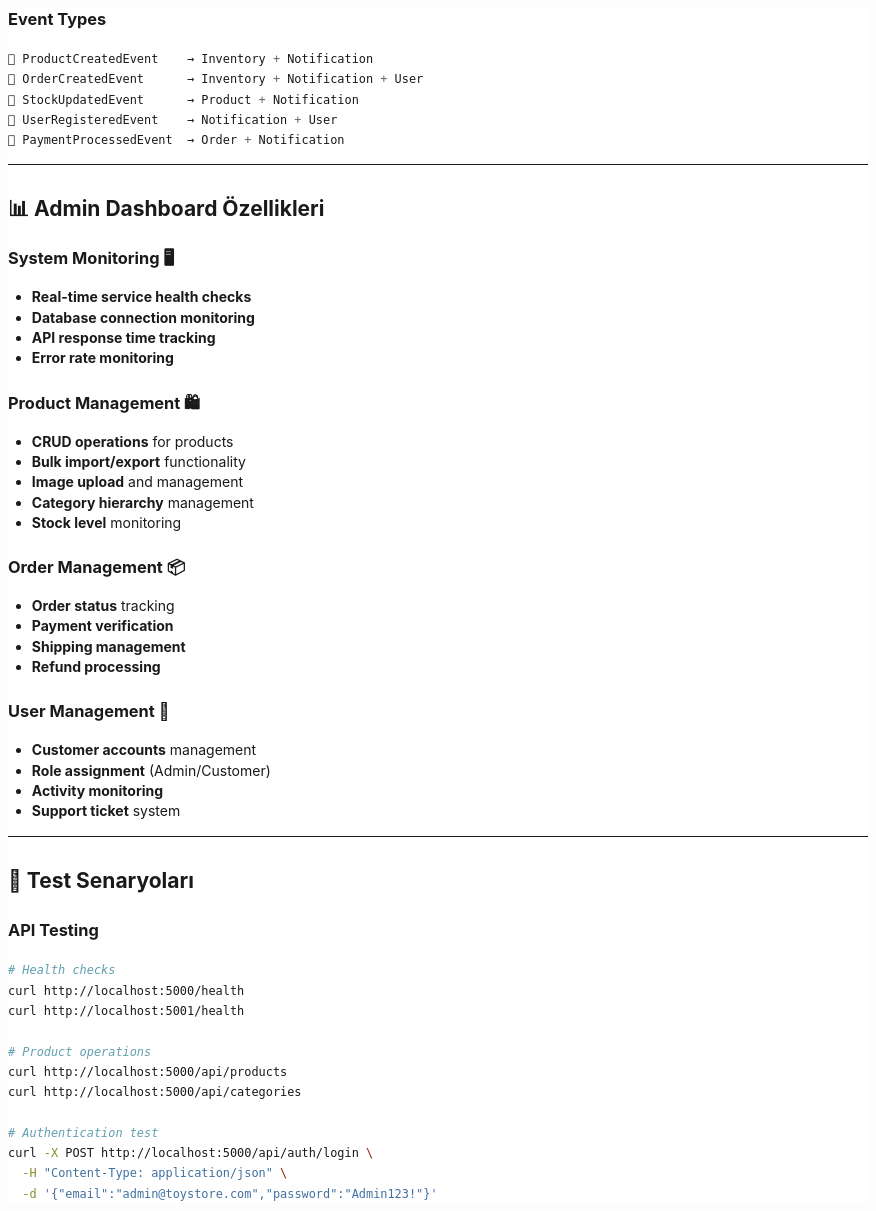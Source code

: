 ### **Event Types**

```csharp
🔄 ProductCreatedEvent    → Inventory + Notification
🔄 OrderCreatedEvent      → Inventory + Notification + User
🔄 StockUpdatedEvent      → Product + Notification
🔄 UserRegisteredEvent    → Notification + User
🔄 PaymentProcessedEvent  → Order + Notification
```

---

## 📊 Admin Dashboard Özellikleri

### **System Monitoring** 🖥️

- **Real-time service health checks**
- **Database connection monitoring**
- **API response time tracking**
- **Error rate monitoring**

### **Product Management** 🛍️

- **CRUD operations** for products
- **Bulk import/export** functionality
- **Image upload** and management
- **Category hierarchy** management
- **Stock level** monitoring

### **Order Management** 📦

- **Order status** tracking
- **Payment verification**
- **Shipping management**
- **Refund processing**

### **User Management** 👥

- **Customer accounts** management
- **Role assignment** (Admin/Customer)
- **Activity monitoring**
- **Support ticket** system

---

## 🧪 Test Senaryoları

### **API Testing**

```bash
# Health checks
curl http://localhost:5000/health
curl http://localhost:5001/health

# Product operations
curl http://localhost:5000/api/products
curl http://localhost:5000/api/categories

# Authentication test
curl -X POST http://localhost:5000/api/auth/login \
  -H "Content-Type: application/json" \
  -d '{"email":"admin@toystore.com","password":"Admin123!"}'
```
